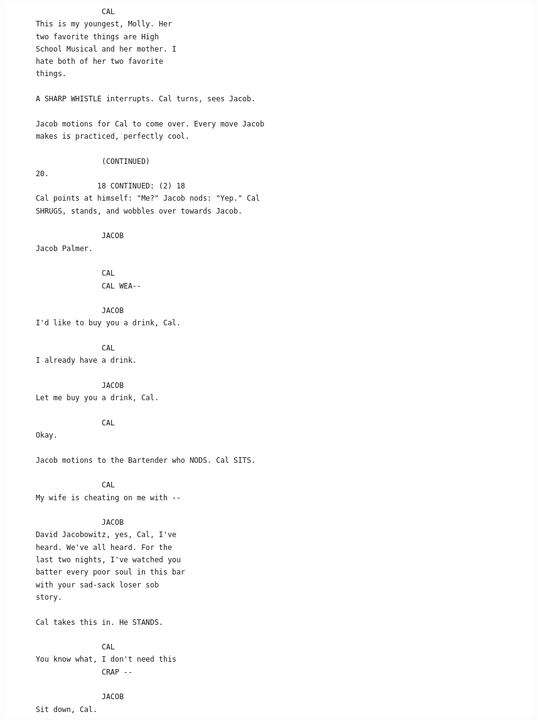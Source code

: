                           CAL
           This is my youngest, Molly. Her
           two favorite things are High
           School Musical and her mother. I
           hate both of her two favorite
           things.
                         
           A SHARP WHISTLE interrupts. Cal turns, sees Jacob.
                         
           Jacob motions for Cal to come over. Every move Jacob
           makes is practiced, perfectly cool.
                         
                          (CONTINUED)
           20.
                         18 CONTINUED: (2) 18
           Cal points at himself: "Me?" Jacob nods: "Yep." Cal
           SHRUGS, stands, and wobbles over towards Jacob. 
                         
                          JACOB
           Jacob Palmer.
                         
                          CAL
                          CAL WEA--
                         
                          JACOB
           I'd like to buy you a drink, Cal.
                         
                          CAL
           I already have a drink.
                         
                          JACOB
           Let me buy you a drink, Cal.
                         
                          CAL
           Okay.
                         
           Jacob motions to the Bartender who NODS. Cal SITS.
                         
                          CAL
           My wife is cheating on me with --
                         
                          JACOB
           David Jacobowitz, yes, Cal, I've
           heard. We've all heard. For the
           last two nights, I've watched you 
           batter every poor soul in this bar
           with your sad-sack loser sob
           story.
                         
           Cal takes this in. He STANDS.
                         
                          CAL
           You know what, I don't need this
                          CRAP -- 
                         
                          JACOB
           Sit down, Cal.
                         